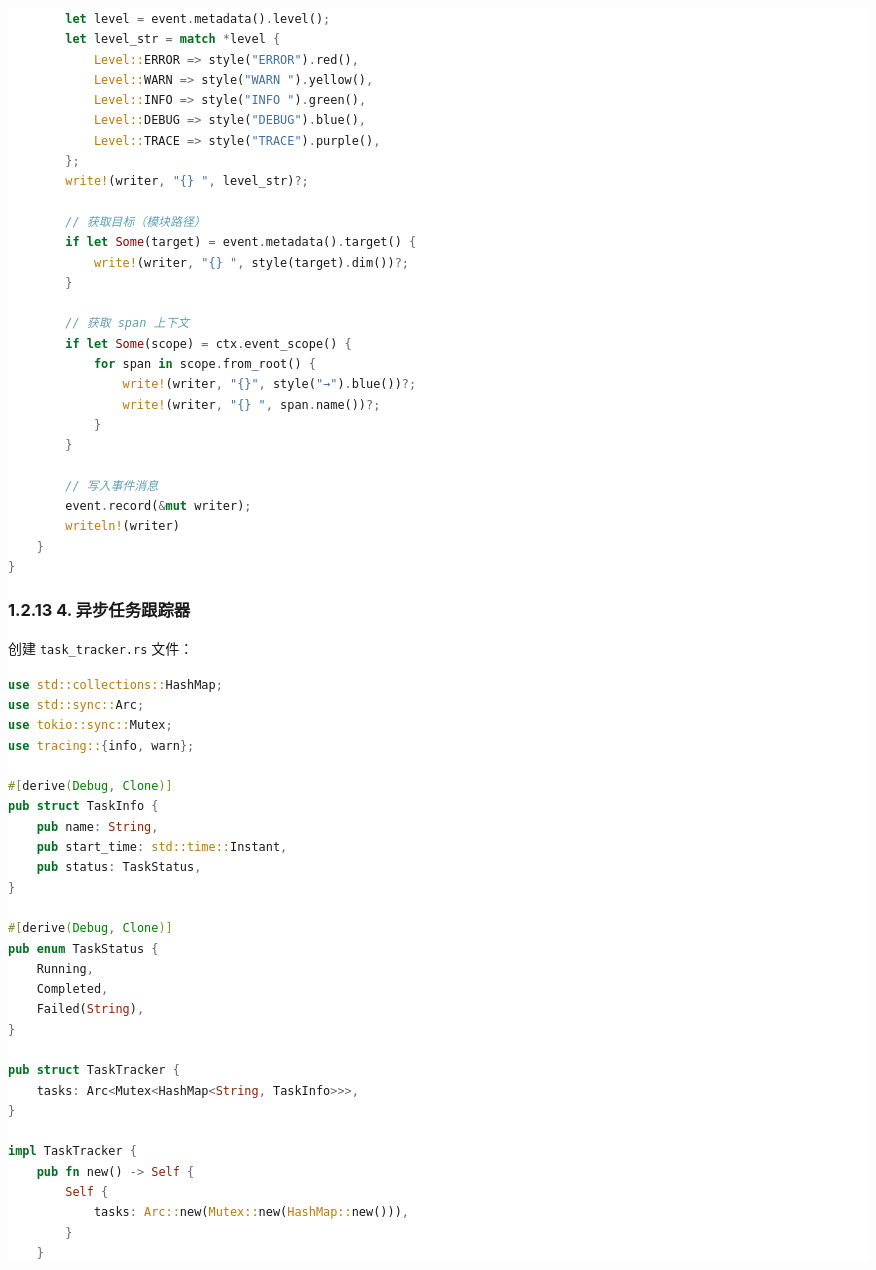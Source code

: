 ```rust
        let level = event.metadata().level();
        let level_str = match *level {
            Level::ERROR => style("ERROR").red(),
            Level::WARN => style("WARN ").yellow(),
            Level::INFO => style("INFO ").green(),
            Level::DEBUG => style("DEBUG").blue(),
            Level::TRACE => style("TRACE").purple(),
        };
        write!(writer, "{} ", level_str)?;

        // 获取目标（模块路径）
        if let Some(target) = event.metadata().target() {
            write!(writer, "{} ", style(target).dim())?;
        }

        // 获取 span 上下文
        if let Some(scope) = ctx.event_scope() {
            for span in scope.from_root() {
                write!(writer, "{}", style("→").blue())?;
                write!(writer, "{} ", span.name())?;
            }
        }

        // 写入事件消息
        event.record(&mut writer);
        writeln!(writer)
    }
}
```

### 1.2.13 4. 异步任务跟踪器

创建 `task_tracker.rs` 文件：

```rust
use std::collections::HashMap;
use std::sync::Arc;
use tokio::sync::Mutex;
use tracing::{info, warn};

#[derive(Debug, Clone)]
pub struct TaskInfo {
    pub name: String,
    pub start_time: std::time::Instant,
    pub status: TaskStatus,
}

#[derive(Debug, Clone)]
pub enum TaskStatus {
    Running,
    Completed,
    Failed(String),
}

pub struct TaskTracker {
    tasks: Arc<Mutex<HashMap<String, TaskInfo>>>,
}

impl TaskTracker {
    pub fn new() -> Self {
        Self {
            tasks: Arc::new(Mutex::new(HashMap::new())),
        }
    }
```